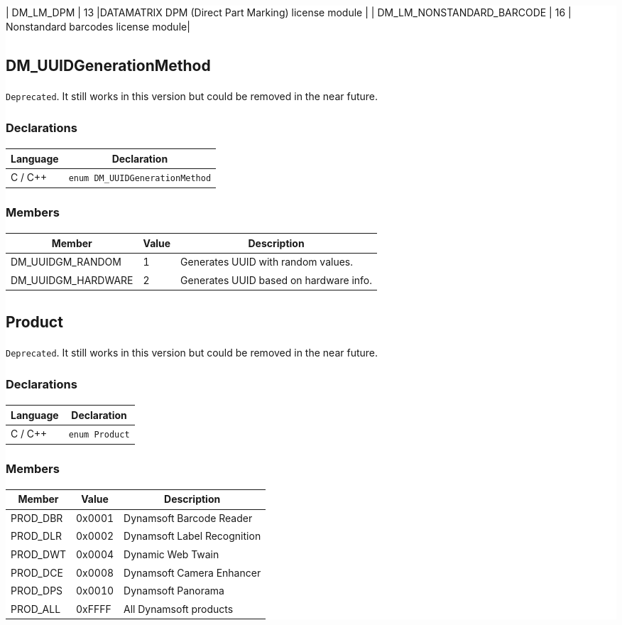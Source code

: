 | DM_LM_DPM | 13 |DATAMATRIX DPM (Direct Part Marking) license module |
| DM_LM_NONSTANDARD_BARCODE | 16 | Nonstandard barcodes license module|

## DM_UUIDGenerationMethod

`Deprecated`. It still works in this version but could be removed in the near future.

### Declarations

| Language | Declaration |
| -------- | ----------- |
| C / C++ | `enum DM_UUIDGenerationMethod` |






### Members

| Member | Value | Description |
| --------------- | ----- | ----------- |
| DM_UUIDGM_RANDOM | 1 | Generates UUID with random values. |
| DM_UUIDGM_HARDWARE | 2 | Generates UUID based on hardware info. |

## Product

`Deprecated`. It still works in this version but could be removed in the near future.

### Declarations

| Language | Declaration |
| -------- | ----------- |
| C / C++ | `enum Product` |






### Members

| Member | Value | Description |
| --------------- | ----- | ----------- |
| PROD_DBR | 0x0001 | Dynamsoft Barcode Reader |
| PROD_DLR | 0x0002 | Dynamsoft Label Recognition |
| PROD_DWT | 0x0004 | Dynamic Web Twain |
| PROD_DCE | 0x0008 | Dynamsoft Camera Enhancer |
| PROD_DPS | 0x0010 | Dynamsoft Panorama |
| PROD_ALL | 0xFFFF | All Dynamsoft products |
